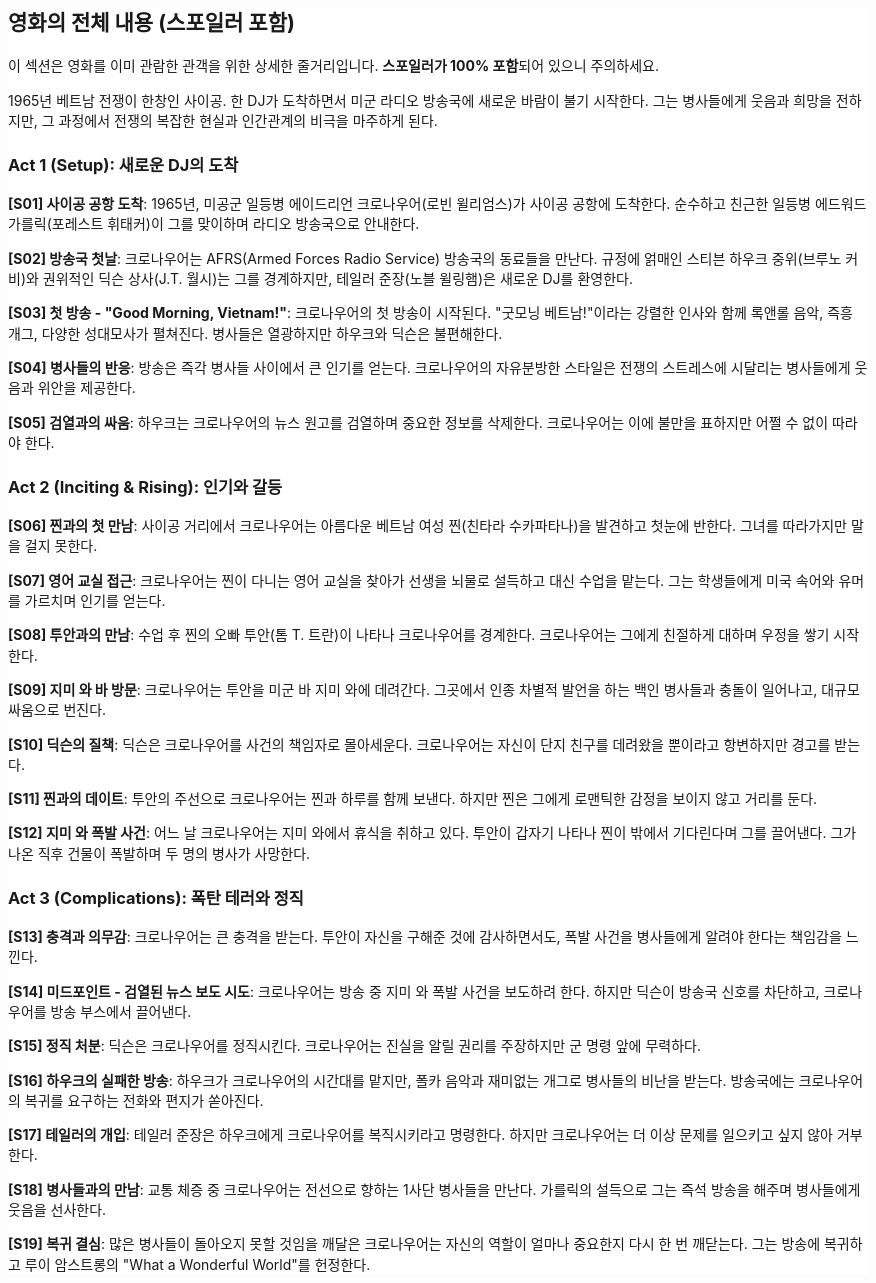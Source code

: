 ```mermaid
```

## 영화의 전체 내용 (스포일러 포함)

이 섹션은 영화를 이미 관람한 관객을 위한 상세한 줄거리입니다. **스포일러가 100% 포함**되어 있으니 주의하세요.

1965년 베트남 전쟁이 한창인 사이공. 한 DJ가 도착하면서 미군 라디오 방송국에 새로운 바람이 불기 시작한다. 그는 병사들에게 웃음과 희망을 전하지만, 그 과정에서 전쟁의 복잡한 현실과 인간관계의 비극을 마주하게 된다.

### Act 1 (Setup): 새로운 DJ의 도착

**[S01] 사이공 공항 도착**: 1965년, 미공군 일등병 에이드리언 크로나우어(로빈 윌리엄스)가 사이공 공항에 도착한다. 순수하고 친근한 일등병 에드워드 가를릭(포레스트 휘태커)이 그를 맞이하며 라디오 방송국으로 안내한다.

**[S02] 방송국 첫날**: 크로나우어는 AFRS(Armed Forces Radio Service) 방송국의 동료들을 만난다. 규정에 얽매인 스티븐 하우크 중위(브루노 커비)와 권위적인 딕슨 상사(J.T. 월시)는 그를 경계하지만, 테일러 준장(노블 윌링햄)은 새로운 DJ를 환영한다.

**[S03] 첫 방송 - "Good Morning, Vietnam!"**: 크로나우어의 첫 방송이 시작된다. "굿모닝 베트남!"이라는 강렬한 인사와 함께 록앤롤 음악, 즉흥 개그, 다양한 성대모사가 펼쳐진다. 병사들은 열광하지만 하우크와 딕슨은 불편해한다.

**[S04] 병사들의 반응**: 방송은 즉각 병사들 사이에서 큰 인기를 얻는다. 크로나우어의 자유분방한 스타일은 전쟁의 스트레스에 시달리는 병사들에게 웃음과 위안을 제공한다.

**[S05] 검열과의 싸움**: 하우크는 크로나우어의 뉴스 원고를 검열하며 중요한 정보를 삭제한다. 크로나우어는 이에 불만을 표하지만 어쩔 수 없이 따라야 한다.

### Act 2 (Inciting & Rising): 인기와 갈등

**[S06] 찐과의 첫 만남**: 사이공 거리에서 크로나우어는 아름다운 베트남 여성 찐(친타라 수카파타나)을 발견하고 첫눈에 반한다. 그녀를 따라가지만 말을 걸지 못한다.

**[S07] 영어 교실 접근**: 크로나우어는 찐이 다니는 영어 교실을 찾아가 선생을 뇌물로 설득하고 대신 수업을 맡는다. 그는 학생들에게 미국 속어와 유머를 가르치며 인기를 얻는다.

**[S08] 투안과의 만남**: 수업 후 찐의 오빠 투안(톰 T. 트란)이 나타나 크로나우어를 경계한다. 크로나우어는 그에게 친절하게 대하며 우정을 쌓기 시작한다.

**[S09] 지미 와 바 방문**: 크로나우어는 투안을 미군 바 지미 와에 데려간다. 그곳에서 인종 차별적 발언을 하는 백인 병사들과 충돌이 일어나고, 대규모 싸움으로 번진다.

**[S10] 딕슨의 질책**: 딕슨은 크로나우어를 사건의 책임자로 몰아세운다. 크로나우어는 자신이 단지 친구를 데려왔을 뿐이라고 항변하지만 경고를 받는다.

**[S11] 찐과의 데이트**: 투안의 주선으로 크로나우어는 찐과 하루를 함께 보낸다. 하지만 찐은 그에게 로맨틱한 감정을 보이지 않고 거리를 둔다.

**[S12] 지미 와 폭발 사건**: 어느 날 크로나우어는 지미 와에서 휴식을 취하고 있다. 투안이 갑자기 나타나 찐이 밖에서 기다린다며 그를 끌어낸다. 그가 나온 직후 건물이 폭발하며 두 명의 병사가 사망한다.

### Act 3 (Complications): 폭탄 테러와 정직

**[S13] 충격과 의무감**: 크로나우어는 큰 충격을 받는다. 투안이 자신을 구해준 것에 감사하면서도, 폭발 사건을 병사들에게 알려야 한다는 책임감을 느낀다.

**[S14] 미드포인트 - 검열된 뉴스 보도 시도**: 크로나우어는 방송 중 지미 와 폭발 사건을 보도하려 한다. 하지만 딕슨이 방송국 신호를 차단하고, 크로나우어를 방송 부스에서 끌어낸다.

**[S15] 정직 처분**: 딕슨은 크로나우어를 정직시킨다. 크로나우어는 진실을 알릴 권리를 주장하지만 군 명령 앞에 무력하다.

**[S16] 하우크의 실패한 방송**: 하우크가 크로나우어의 시간대를 맡지만, 폴카 음악과 재미없는 개그로 병사들의 비난을 받는다. 방송국에는 크로나우어의 복귀를 요구하는 전화와 편지가 쏟아진다.

**[S17] 테일러의 개입**: 테일러 준장은 하우크에게 크로나우어를 복직시키라고 명령한다. 하지만 크로나우어는 더 이상 문제를 일으키고 싶지 않아 거부한다.

**[S18] 병사들과의 만남**: 교통 체증 중 크로나우어는 전선으로 향하는 1사단 병사들을 만난다. 가를릭의 설득으로 그는 즉석 방송을 해주며 병사들에게 웃음을 선사한다.

**[S19] 복귀 결심**: 많은 병사들이 돌아오지 못할 것임을 깨달은 크로나우어는 자신의 역할이 얼마나 중요한지 다시 한 번 깨닫는다. 그는 방송에 복귀하고 루이 암스트롱의 "What a Wonderful World"를 헌정한다.
